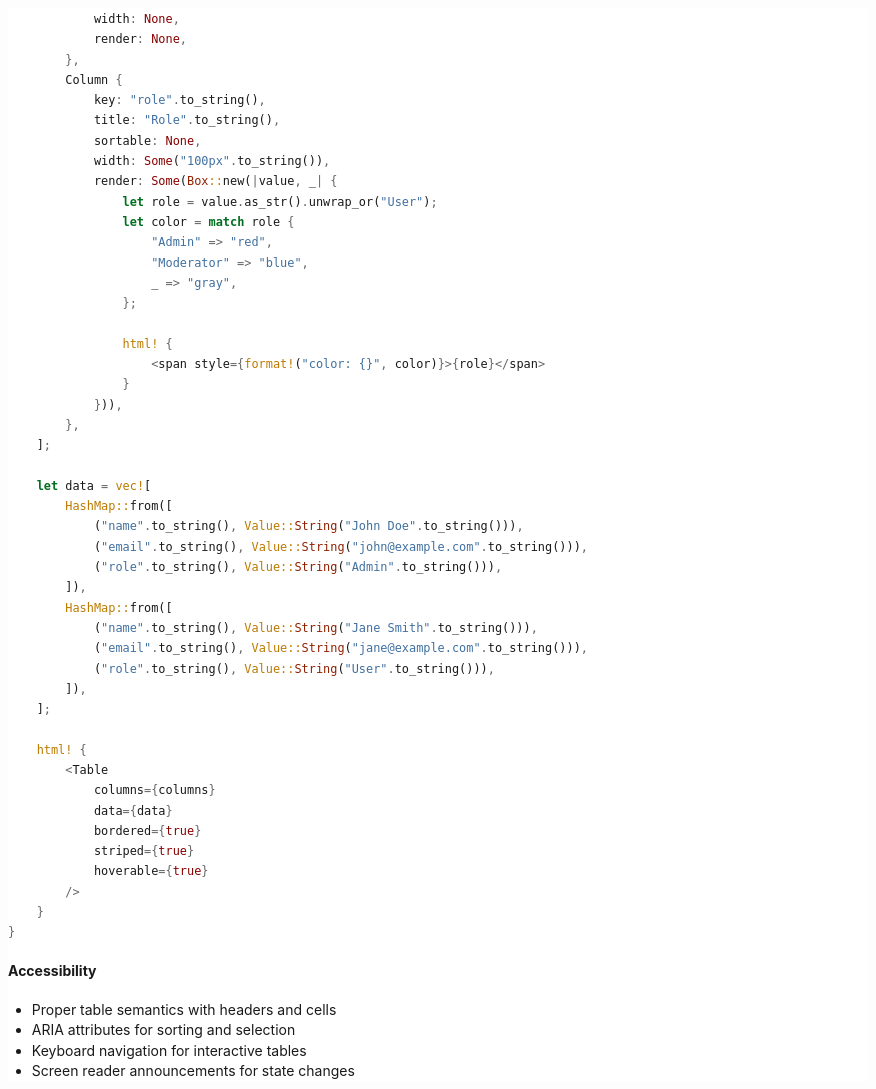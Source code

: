 ```rust
            width: None,
            render: None,
        },
        Column {
            key: "role".to_string(),
            title: "Role".to_string(),
            sortable: None,
            width: Some("100px".to_string()),
            render: Some(Box::new(|value, _| {
                let role = value.as_str().unwrap_or("User");
                let color = match role {
                    "Admin" => "red",
                    "Moderator" => "blue",
                    _ => "gray",
                };
                
                html! {
                    <span style={format!("color: {}", color)}>{role}</span>
                }
            })),
        },
    ];
    
    let data = vec![
        HashMap::from([
            ("name".to_string(), Value::String("John Doe".to_string())),
            ("email".to_string(), Value::String("john@example.com".to_string())),
            ("role".to_string(), Value::String("Admin".to_string())),
        ]),
        HashMap::from([
            ("name".to_string(), Value::String("Jane Smith".to_string())),
            ("email".to_string(), Value::String("jane@example.com".to_string())),
            ("role".to_string(), Value::String("User".to_string())),
        ]),
    ];

    html! {
        <Table
            columns={columns}
            data={data}
            bordered={true}
            striped={true}
            hoverable={true}
        />
    }
}
```

#### Accessibility

- Proper table semantics with headers and cells
- ARIA attributes for sorting and selection
- Keyboard navigation for interactive tables
- Screen reader announcements for state changes
